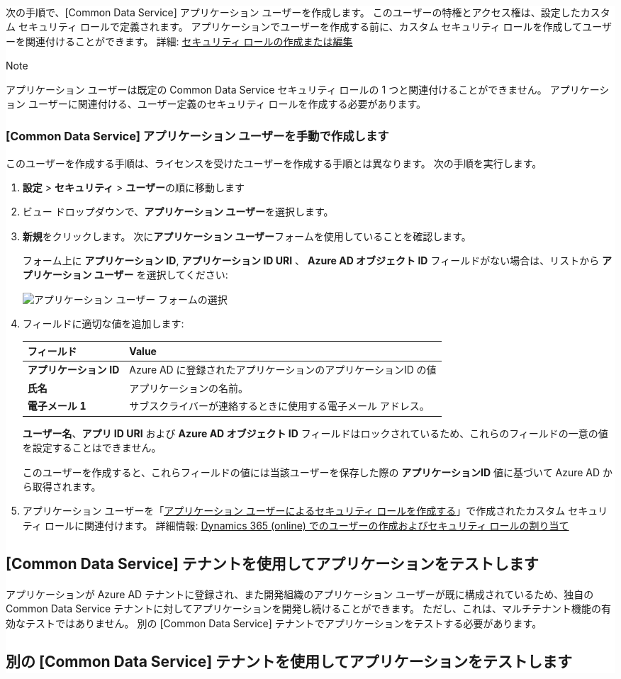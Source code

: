  次の手順で、[Common Data Service] アプリケーション ユーザーを作成します。 このユーザーの特権とアクセス権は、設定したカスタム セキュリティ ロールで定義されます。 アプリケーションでユーザーを作成する前に、カスタム セキュリティ ロールを作成してユーザーを関連付けることができます。 詳細: [セキュリティ ロールの作成または編集](https://technet.microsoft.com/library/dn531130.aspx)  
  
> [!NOTE]
>  アプリケーション ユーザーは既定の Common Data Service セキュリティ ロールの 1 つと関連付けることができません。 アプリケーション ユーザーに関連付ける、ユーザー定義のセキュリティ ロールを作成する必要があります。  
  
<a name="bkmk_ManuallyCreateUser"></a>   

### <a name="manually-create-a-common-data-service-application-user"></a>[Common Data Service] アプリケーション ユーザーを手動で作成します  

 このユーザーを作成する手順は、ライセンスを受けたユーザーを作成する手順とは異なります。 次の手順を実行します。  
  
1. **設定** > **セキュリティ** > **ユーザー**の順に移動します  
  
2. ビュー ドロップダウンで、**アプリケーション ユーザー**を選択します。  
  
3. **新規**をクリックします。 次に**アプリケーション ユーザー**フォームを使用していることを確認します。  
  
    フォーム上に **アプリケーション ID**, **アプリケーション ID URI** 、 **Azure AD オブジェクト ID** フィールドがない場合は、リストから **アプリケーション ユーザー** を選択してください:  
  
   ![アプリケーション ユーザー フォームの選択](media/select-application-user-form.PNG "アプリケーション ユーザー フォームの選択")  
  
4. フィールドに適切な値を追加します:  
  
   |フィールド|Value|  
   |-----------|-----------|  
   |**アプリケーション ID**|Azure AD に登録されたアプリケーションのアプリケーションID の値|  
   |**氏名**|アプリケーションの名前。|  
   |**電子メール 1**|サブスクライバーが連絡するときに使用する電子メール アドレス。|  
  
    **ユーザー名**、**アプリ ID URI** および **Azure AD オブジェクト ID** フィールドはロックされているため、これらのフィールドの一意の値を設定することはできません。  
  
    このユーザーを作成すると、これらフィールドの値には当該ユーザーを保存した際の **アプリケーションID** 値に基づいて Azure AD から取得されます。  
  
5. アプリケーション ユーザーを「[アプリケーション ユーザーによるセキュリティ ロールを作成する](#bkmk_CreateSecurityRole)」で作成されたカスタム セキュリティ ロールに関連付けます。 詳細情報: [Dynamics 365 (online) でのユーザーの作成およびセキュリティ ロールの割り当て](/dynamics365/customer-engagement/admin/create-users-assign-online-security-roles)  
  
<a name="bkmk_TestUsingYourTenant"></a>  
 
## <a name="test-your-application-using-your-common-data-service-tenant"></a>[Common Data Service] テナントを使用してアプリケーションをテストします 
 
 アプリケーションが Azure AD テナントに登録され、また開発組織のアプリケーション ユーザーが既に構成されているため、独自の Common Data Service テナントに対してアプリケーションを開発し続けることができます。 ただし、これは、マルチテナント機能の有効なテストではありません。 別の [Common Data Service] テナントでアプリケーションをテストする必要があります。  
  
<a name="bkmk_TestUsingSeparateTenant"></a>   

## <a name="test-your-application-using-a-separate-common-data-service-tenant"></a>別の [Common Data Service] テナントを使用してアプリケーションをテストします  
